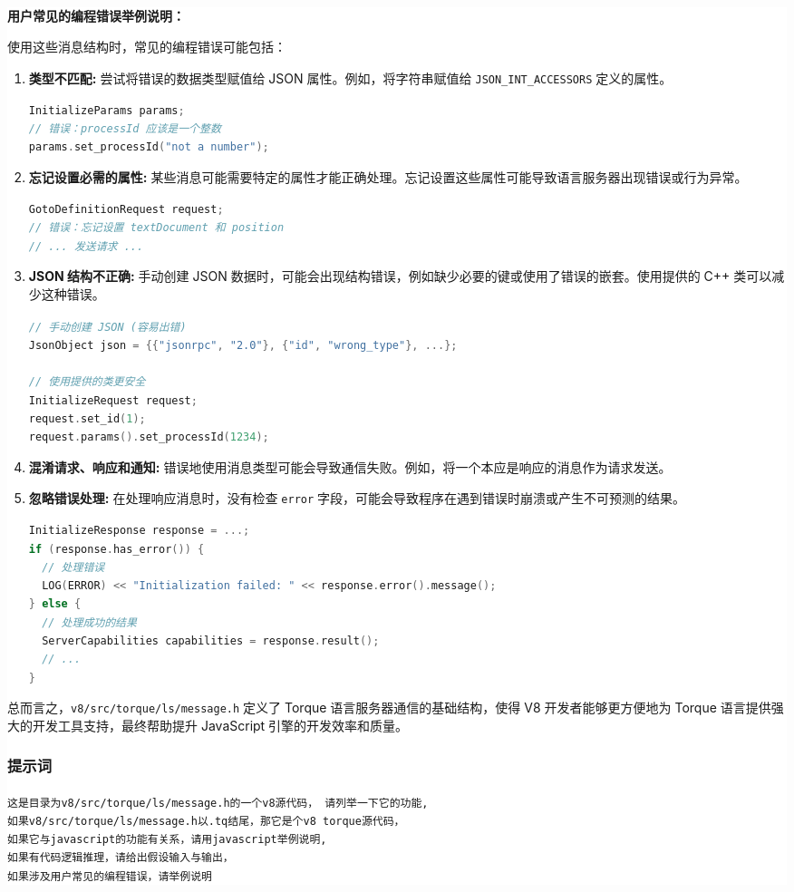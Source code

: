 **用户常见的编程错误举例说明：**

使用这些消息结构时，常见的编程错误可能包括：

1. **类型不匹配:** 尝试将错误的数据类型赋值给 JSON 属性。例如，将字符串赋值给 `JSON_INT_ACCESSORS` 定义的属性。
   ```c++
   InitializeParams params;
   // 错误：processId 应该是一个整数
   params.set_processId("not a number");
   ```

2. **忘记设置必需的属性:** 某些消息可能需要特定的属性才能正确处理。忘记设置这些属性可能导致语言服务器出现错误或行为异常。
   ```c++
   GotoDefinitionRequest request;
   // 错误：忘记设置 textDocument 和 position
   // ... 发送请求 ...
   ```

3. **JSON 结构不正确:**  手动创建 JSON 数据时，可能会出现结构错误，例如缺少必要的键或使用了错误的嵌套。使用提供的 C++ 类可以减少这种错误。
   ```c++
   // 手动创建 JSON (容易出错)
   JsonObject json = {{"jsonrpc", "2.0"}, {"id", "wrong_type"}, ...};

   // 使用提供的类更安全
   InitializeRequest request;
   request.set_id(1);
   request.params().set_processId(1234);
   ```

4. **混淆请求、响应和通知:**  错误地使用消息类型可能会导致通信失败。例如，将一个本应是响应的消息作为请求发送。

5. **忽略错误处理:**  在处理响应消息时，没有检查 `error` 字段，可能会导致程序在遇到错误时崩溃或产生不可预测的结果。
   ```c++
   InitializeResponse response = ...;
   if (response.has_error()) {
     // 处理错误
     LOG(ERROR) << "Initialization failed: " << response.error().message();
   } else {
     // 处理成功的结果
     ServerCapabilities capabilities = response.result();
     // ...
   }
   ```

总而言之，`v8/src/torque/ls/message.h` 定义了 Torque 语言服务器通信的基础结构，使得 V8 开发者能够更方便地为 Torque 语言提供强大的开发工具支持，最终帮助提升 JavaScript 引擎的开发效率和质量。

### 提示词
```
这是目录为v8/src/torque/ls/message.h的一个v8源代码， 请列举一下它的功能, 
如果v8/src/torque/ls/message.h以.tq结尾，那它是个v8 torque源代码，
如果它与javascript的功能有关系，请用javascript举例说明,
如果有代码逻辑推理，请给出假设输入与输出，
如果涉及用户常见的编程错误，请举例说明
```
